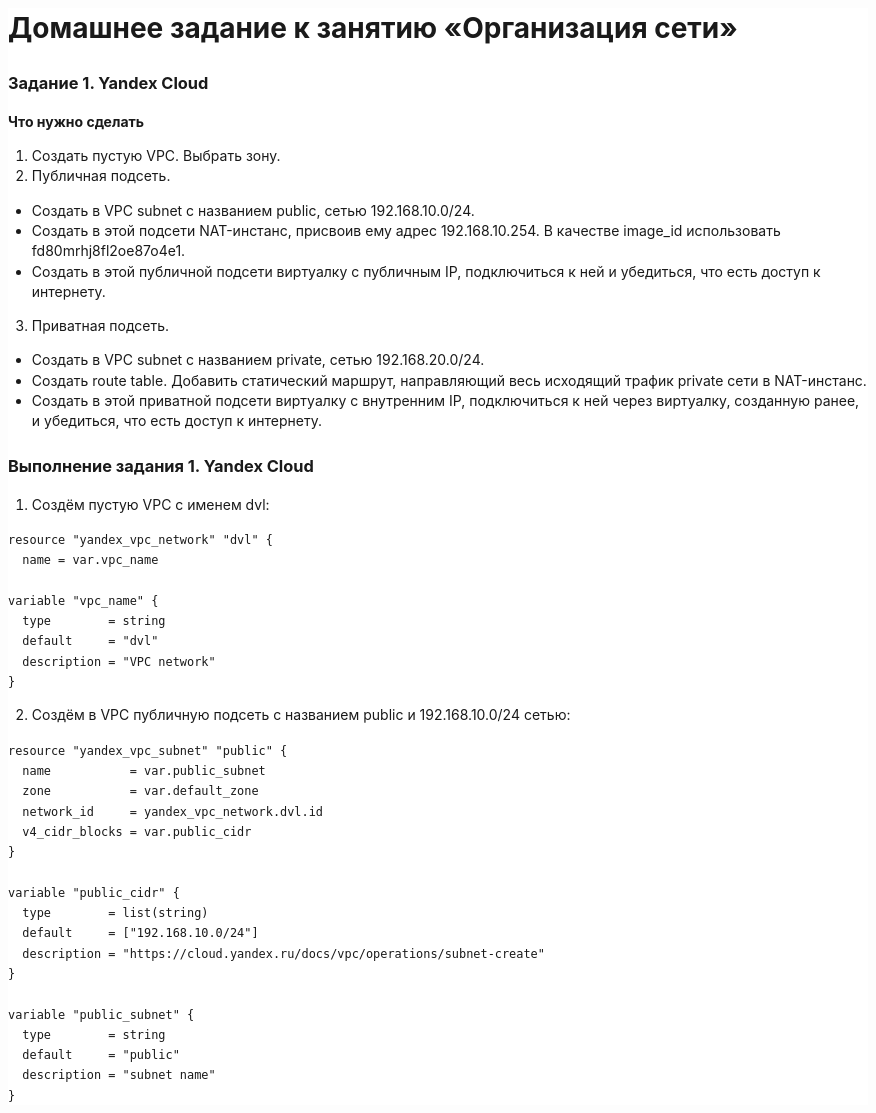 # Домашнее задание к занятию «Организация сети»

### Задание 1. Yandex Cloud 

**Что нужно сделать**

1. Создать пустую VPC. Выбрать зону.
2. Публичная подсеть.

 - Создать в VPC subnet с названием public, сетью 192.168.10.0/24.
 - Создать в этой подсети NAT-инстанс, присвоив ему адрес 192.168.10.254. В качестве image_id использовать fd80mrhj8fl2oe87o4e1.
 - Создать в этой публичной подсети виртуалку с публичным IP, подключиться к ней и убедиться, что есть доступ к интернету.
3. Приватная подсеть.
 - Создать в VPC subnet с названием private, сетью 192.168.20.0/24.
 - Создать route table. Добавить статический маршрут, направляющий весь исходящий трафик private сети в NAT-инстанс.
 - Создать в этой приватной подсети виртуалку с внутренним IP, подключиться к ней через виртуалку, созданную ранее, и убедиться, что есть доступ к интернету.

### Выполнение задания 1. Yandex Cloud

1. Создём пустую VPC с именем dvl:

```
resource "yandex_vpc_network" "dvl" {
  name = var.vpc_name

variable "vpc_name" {
  type        = string
  default     = "dvl"
  description = "VPC network"
}
```

2. Создём в VPC публичную подсеть с названием public и 192.168.10.0/24 сетью:

```
resource "yandex_vpc_subnet" "public" {
  name           = var.public_subnet
  zone           = var.default_zone
  network_id     = yandex_vpc_network.dvl.id
  v4_cidr_blocks = var.public_cidr
}

variable "public_cidr" {
  type        = list(string)
  default     = ["192.168.10.0/24"]
  description = "https://cloud.yandex.ru/docs/vpc/operations/subnet-create"
}

variable "public_subnet" {
  type        = string
  default     = "public"
  description = "subnet name"
}
```
